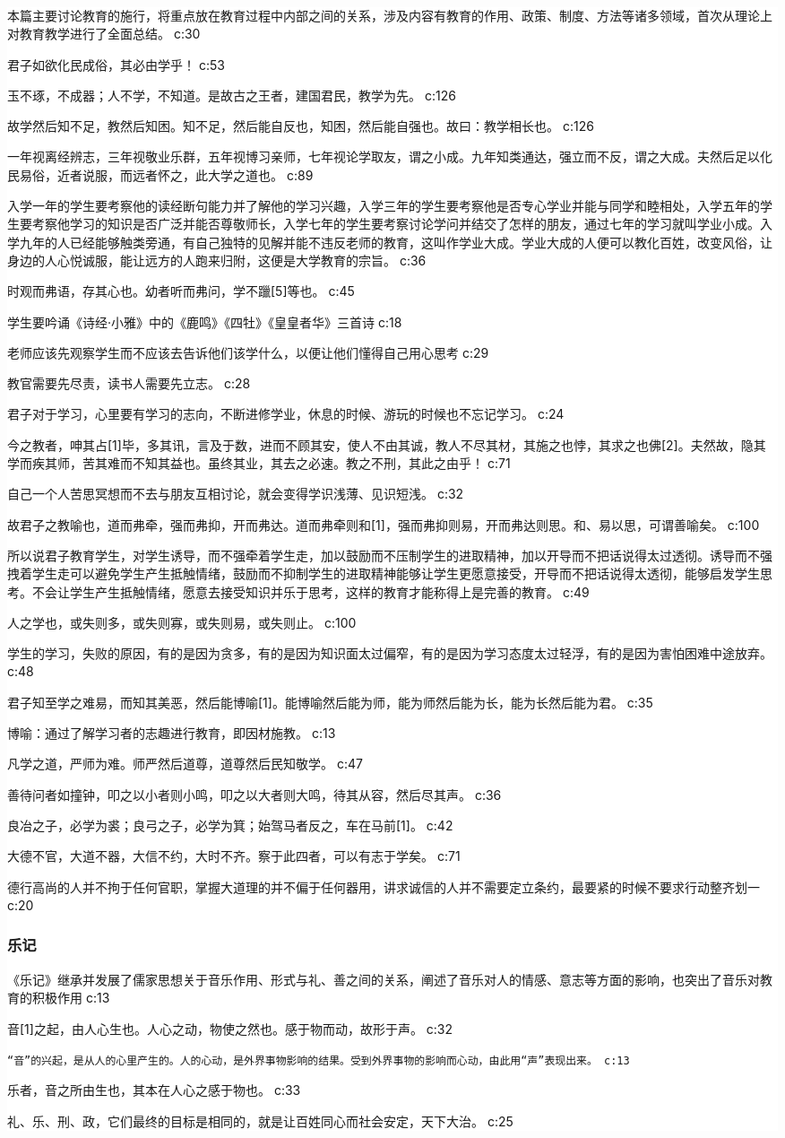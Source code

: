 本篇主要讨论教育的施行，将重点放在教育过程中内部之间的关系，涉及内容有教育的作用、政策、制度、方法等诸多领域，首次从理论上对教育教学进行了全面总结。 c:30

君子如欲化民成俗，其必由学乎！ c:53

玉不琢，不成器；人不学，不知道。是故古之王者，建国君民，教学为先。 c:126

故学然后知不足，教然后知困。知不足，然后能自反也，知困，然后能自强也。故曰：教学相长也。 c:126

一年视离经辨志，三年视敬业乐群，五年视博习亲师，七年视论学取友，谓之小成。九年知类通达，强立而不反，谓之大成。夫然后足以化民易俗，近者说服，而远者怀之，此大学之道也。 c:89

入学一年的学生要考察他的读经断句能力并了解他的学习兴趣，入学三年的学生要考察他是否专心学业并能与同学和睦相处，入学五年的学生要考察他学习的知识是否广泛并能否尊敬师长，入学七年的学生要考察讨论学问并结交了怎样的朋友，通过七年的学习就叫学业小成。入学九年的人已经能够触类旁通，有自己独特的见解并能不违反老师的教育，这叫作学业大成。学业大成的人便可以教化百姓，改变风俗，让身边的人心悦诚服，能让远方的人跑来归附，这便是大学教育的宗旨。 c:36

时观而弗语，存其心也。幼者听而弗问，学不躐[5]等也。 c:45

学生要吟诵《诗经·小雅》中的《鹿鸣》《四牡》《皇皇者华》三首诗 c:18

老师应该先观察学生而不应该去告诉他们该学什么，以便让他们懂得自己用心思考 c:29

教官需要先尽责，读书人需要先立志。 c:28

君子对于学习，心里要有学习的志向，不断进修学业，休息的时候、游玩的时候也不忘记学习。 c:24

今之教者，呻其占[1]毕，多其讯，言及于数，进而不顾其安，使人不由其诚，教人不尽其材，其施之也悖，其求之也佛[2]。夫然故，隐其学而疾其师，苦其难而不知其益也。虽终其业，其去之必速。教之不刑，其此之由乎！ c:71

自己一个人苦思冥想而不去与朋友互相讨论，就会变得学识浅薄、见识短浅。 c:32

故君子之教喻也，道而弗牵，强而弗抑，开而弗达。道而弗牵则和[1]，强而弗抑则易，开而弗达则思。和、易以思，可谓善喻矣。 c:100

所以说君子教育学生，对学生诱导，而不强牵着学生走，加以鼓励而不压制学生的进取精神，加以开导而不把话说得太过透彻。诱导而不强拽着学生走可以避免学生产生抵触情绪，鼓励而不抑制学生的进取精神能够让学生更愿意接受，开导而不把话说得太透彻，能够启发学生思考。不会让学生产生抵触情绪，愿意去接受知识并乐于思考，这样的教育才能称得上是完善的教育。 c:49

人之学也，或失则多，或失则寡，或失则易，或失则止。 c:100

学生的学习，失败的原因，有的是因为贪多，有的是因为知识面太过偏窄，有的是因为学习态度太过轻浮，有的是因为害怕困难中途放弃。 c:48

君子知至学之难易，而知其美恶，然后能博喻[1]。能博喻然后能为师，能为师然后能为长，能为长然后能为君。 c:35

博喻：通过了解学习者的志趣进行教育，即因材施教。 c:13

凡学之道，严师为难。师严然后道尊，道尊然后民知敬学。 c:47

善待问者如撞钟，叩之以小者则小鸣，叩之以大者则大鸣，待其从容，然后尽其声。 c:36

良冶之子，必学为裘；良弓之子，必学为箕；始驾马者反之，车在马前[1]。 c:42

大德不官，大道不器，大信不约，大时不齐。察于此四者，可以有志于学矣。 c:71

德行高尚的人并不拘于任何官职，掌握大道理的并不偏于任何器用，讲求诚信的人并不需要定立条约，最要紧的时候不要求行动整齐划一 c:20

### 乐记

《乐记》继承并发展了儒家思想关于音乐作用、形式与礼、善之间的关系，阐述了音乐对人的情感、意志等方面的影响，也突出了音乐对教育的积极作用 c:13

音[1]之起，由人心生也。人心之动，物使之然也。感于物而动，故形于声。 c:32

    “音”的兴起，是从人的心里产生的。人的心动，是外界事物影响的结果。受到外界事物的影响而心动，由此用“声”表现出来。 c:13

乐者，音之所由生也，其本在人心之感于物也。 c:33

礼、乐、刑、政，它们最终的目标是相同的，就是让百姓同心而社会安定，天下大治。 c:25
